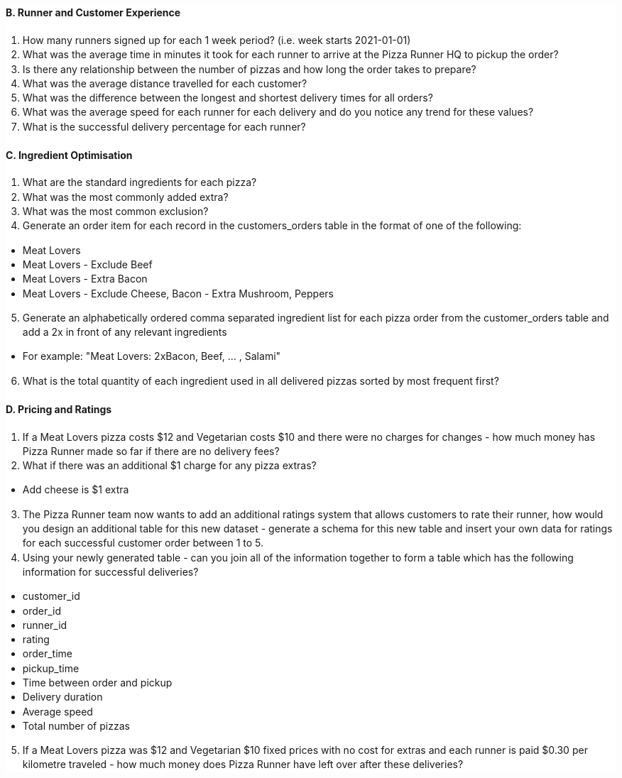 #### B. Runner and Customer Experience

1. How many runners signed up for each 1 week period? (i.e. week starts 2021-01-01)
2. What was the average time in minutes it took for each runner to arrive at the Pizza Runner HQ to pickup the order?
3. Is there any relationship between the number of pizzas and how long the order takes to prepare?
4. What was the average distance travelled for each customer?
5. What was the difference between the longest and shortest delivery times for all orders?
6. What was the average speed for each runner for each delivery and do you notice any trend for these values?
7. What is the successful delivery percentage for each runner?

#### C. Ingredient Optimisation

1. What are the standard ingredients for each pizza?
2. What was the most commonly added extra?
3. What was the most common exclusion?
4. Generate an order item for each record in the customers_orders table in the format of one of the following:
- Meat Lovers
- Meat Lovers - Exclude Beef
- Meat Lovers - Extra Bacon
- Meat Lovers - Exclude Cheese, Bacon - Extra Mushroom, Peppers
5. Generate an alphabetically ordered comma separated ingredient list for each pizza order from the customer_orders table and add a 2x in front of any relevant ingredients
- For example: "Meat Lovers: 2xBacon, Beef, ... , Salami"
6. What is the total quantity of each ingredient used in all delivered pizzas sorted by most frequent first?

#### D. Pricing and Ratings

1. If a Meat Lovers pizza costs $12 and Vegetarian costs $10 and there were no charges for changes - how much money has Pizza Runner made so far if there are no delivery fees?
2. What if there was an additional $1 charge for any pizza extras?
- Add cheese is $1 extra
3. The Pizza Runner team now wants to add an additional ratings system that allows customers to rate their runner, how would you design an additional table for this new dataset - generate a schema for this new table and insert your own data for ratings for each successful customer order between 1 to 5.
4. Using your newly generated table - can you join all of the information together to form a table which has the following information for successful deliveries?
- customer_id
- order_id
- runner_id
- rating
- order_time
- pickup_time
- Time between order and pickup
- Delivery duration
- Average speed
- Total number of pizzas
5. If a Meat Lovers pizza was $12 and Vegetarian $10 fixed prices with no cost for extras and each runner is paid $0.30 per kilometre traveled - how much money does Pizza Runner have left over after these deliveries?
